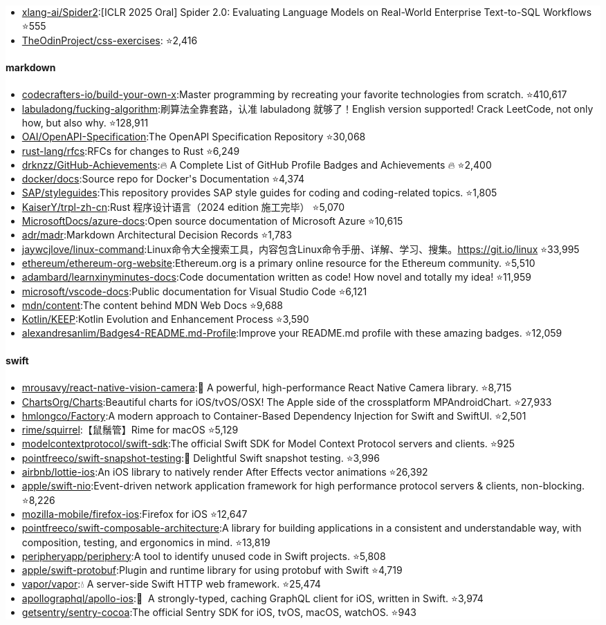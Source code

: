 * [xlang-ai/Spider2](https://github.com/xlang-ai/Spider2):[ICLR 2025 Oral] Spider 2.0: Evaluating Language Models on Real-World Enterprise Text-to-SQL Workflows ⭐555
* [TheOdinProject/css-exercises](https://github.com/TheOdinProject/css-exercises): ⭐2,416

#### markdown
* [codecrafters-io/build-your-own-x](https://github.com/codecrafters-io/build-your-own-x):Master programming by recreating your favorite technologies from scratch. ⭐410,617
* [labuladong/fucking-algorithm](https://github.com/labuladong/fucking-algorithm):刷算法全靠套路，认准 labuladong 就够了！English version supported! Crack LeetCode, not only how, but also why. ⭐128,911
* [OAI/OpenAPI-Specification](https://github.com/OAI/OpenAPI-Specification):The OpenAPI Specification Repository ⭐30,068
* [rust-lang/rfcs](https://github.com/rust-lang/rfcs):RFCs for changes to Rust ⭐6,249
* [drknzz/GitHub-Achievements](https://github.com/drknzz/GitHub-Achievements):🔥 A Complete List of GitHub Profile Badges and Achievements 🔥 ⭐2,400
* [docker/docs](https://github.com/docker/docs):Source repo for Docker's Documentation ⭐4,374
* [SAP/styleguides](https://github.com/SAP/styleguides):This repository provides SAP style guides for coding and coding-related topics. ⭐1,805
* [KaiserY/trpl-zh-cn](https://github.com/KaiserY/trpl-zh-cn):Rust 程序设计语言（2024 edition 施工完毕） ⭐5,070
* [MicrosoftDocs/azure-docs](https://github.com/MicrosoftDocs/azure-docs):Open source documentation of Microsoft Azure ⭐10,615
* [adr/madr](https://github.com/adr/madr):Markdown Architectural Decision Records ⭐1,783
* [jaywcjlove/linux-command](https://github.com/jaywcjlove/linux-command):Linux命令大全搜索工具，内容包含Linux命令手册、详解、学习、搜集。https://git.io/linux ⭐33,995
* [ethereum/ethereum-org-website](https://github.com/ethereum/ethereum-org-website):Ethereum.org is a primary online resource for the Ethereum community. ⭐5,510
* [adambard/learnxinyminutes-docs](https://github.com/adambard/learnxinyminutes-docs):Code documentation written as code! How novel and totally my idea! ⭐11,959
* [microsoft/vscode-docs](https://github.com/microsoft/vscode-docs):Public documentation for Visual Studio Code ⭐6,121
* [mdn/content](https://github.com/mdn/content):The content behind MDN Web Docs ⭐9,688
* [Kotlin/KEEP](https://github.com/Kotlin/KEEP):Kotlin Evolution and Enhancement Process ⭐3,590
* [alexandresanlim/Badges4-README.md-Profile](https://github.com/alexandresanlim/Badges4-README.md-Profile):Improve your README.md profile with these amazing badges. ⭐12,059

#### swift
* [mrousavy/react-native-vision-camera](https://github.com/mrousavy/react-native-vision-camera):📸 A powerful, high-performance React Native Camera library. ⭐8,715
* [ChartsOrg/Charts](https://github.com/ChartsOrg/Charts):Beautiful charts for iOS/tvOS/OSX! The Apple side of the crossplatform MPAndroidChart. ⭐27,933
* [hmlongco/Factory](https://github.com/hmlongco/Factory):A modern approach to Container-Based Dependency Injection for Swift and SwiftUI. ⭐2,501
* [rime/squirrel](https://github.com/rime/squirrel):【鼠鬚管】Rime for macOS ⭐5,129
* [modelcontextprotocol/swift-sdk](https://github.com/modelcontextprotocol/swift-sdk):The official Swift SDK for Model Context Protocol servers and clients. ⭐925
* [pointfreeco/swift-snapshot-testing](https://github.com/pointfreeco/swift-snapshot-testing):📸 Delightful Swift snapshot testing. ⭐3,996
* [airbnb/lottie-ios](https://github.com/airbnb/lottie-ios):An iOS library to natively render After Effects vector animations ⭐26,392
* [apple/swift-nio](https://github.com/apple/swift-nio):Event-driven network application framework for high performance protocol servers & clients, non-blocking. ⭐8,226
* [mozilla-mobile/firefox-ios](https://github.com/mozilla-mobile/firefox-ios):Firefox for iOS ⭐12,647
* [pointfreeco/swift-composable-architecture](https://github.com/pointfreeco/swift-composable-architecture):A library for building applications in a consistent and understandable way, with composition, testing, and ergonomics in mind. ⭐13,819
* [peripheryapp/periphery](https://github.com/peripheryapp/periphery):A tool to identify unused code in Swift projects. ⭐5,808
* [apple/swift-protobuf](https://github.com/apple/swift-protobuf):Plugin and runtime library for using protobuf with Swift ⭐4,719
* [vapor/vapor](https://github.com/vapor/vapor):💧 A server-side Swift HTTP web framework. ⭐25,474
* [apollographql/apollo-ios](https://github.com/apollographql/apollo-ios):📱  A strongly-typed, caching GraphQL client for iOS, written in Swift. ⭐3,974
* [getsentry/sentry-cocoa](https://github.com/getsentry/sentry-cocoa):The official Sentry SDK for iOS, tvOS, macOS, watchOS. ⭐943